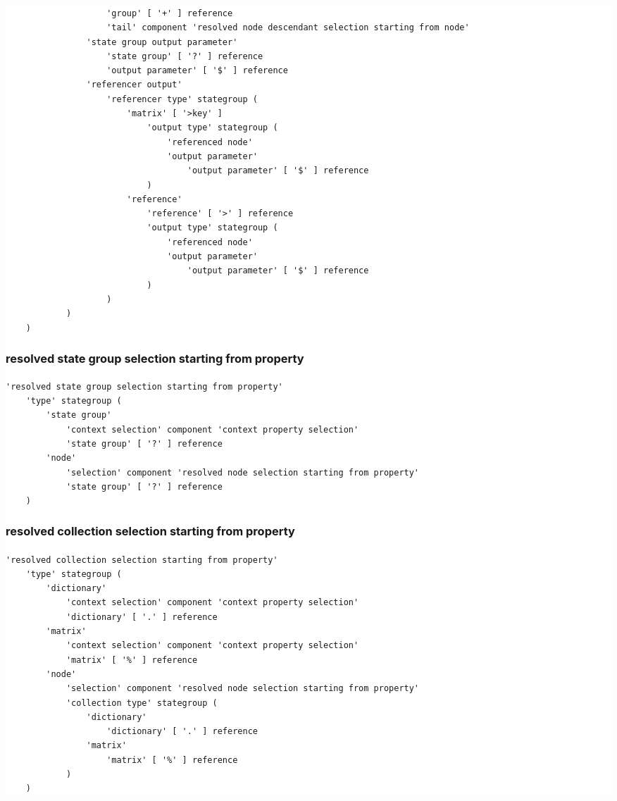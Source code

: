 						'group' [ '+' ] reference
						'tail' component 'resolved node descendant selection starting from node'
					'state group output parameter'
						'state group' [ '?' ] reference
						'output parameter' [ '$' ] reference
					'referencer output'
						'referencer type' stategroup (
							'matrix' [ '>key' ]
								'output type' stategroup (
									'referenced node'
									'output parameter'
										'output parameter' [ '$' ] reference
								)
							'reference'
								'reference' [ '>' ] reference
								'output type' stategroup (
									'referenced node'
									'output parameter'
										'output parameter' [ '$' ] reference
								)
						)
				)
		)

### resolved state group selection starting from property

	'resolved state group selection starting from property'
		'type' stategroup (
			'state group'
				'context selection' component 'context property selection'
				'state group' [ '?' ] reference
			'node'
				'selection' component 'resolved node selection starting from property'
				'state group' [ '?' ] reference
		)

### resolved collection selection starting from property

	'resolved collection selection starting from property'
		'type' stategroup (
			'dictionary'
				'context selection' component 'context property selection'
				'dictionary' [ '.' ] reference
			'matrix'
				'context selection' component 'context property selection'
				'matrix' [ '%' ] reference
			'node'
				'selection' component 'resolved node selection starting from property'
				'collection type' stategroup (
					'dictionary'
						'dictionary' [ '.' ] reference
					'matrix'
						'matrix' [ '%' ] reference
				)
		)

